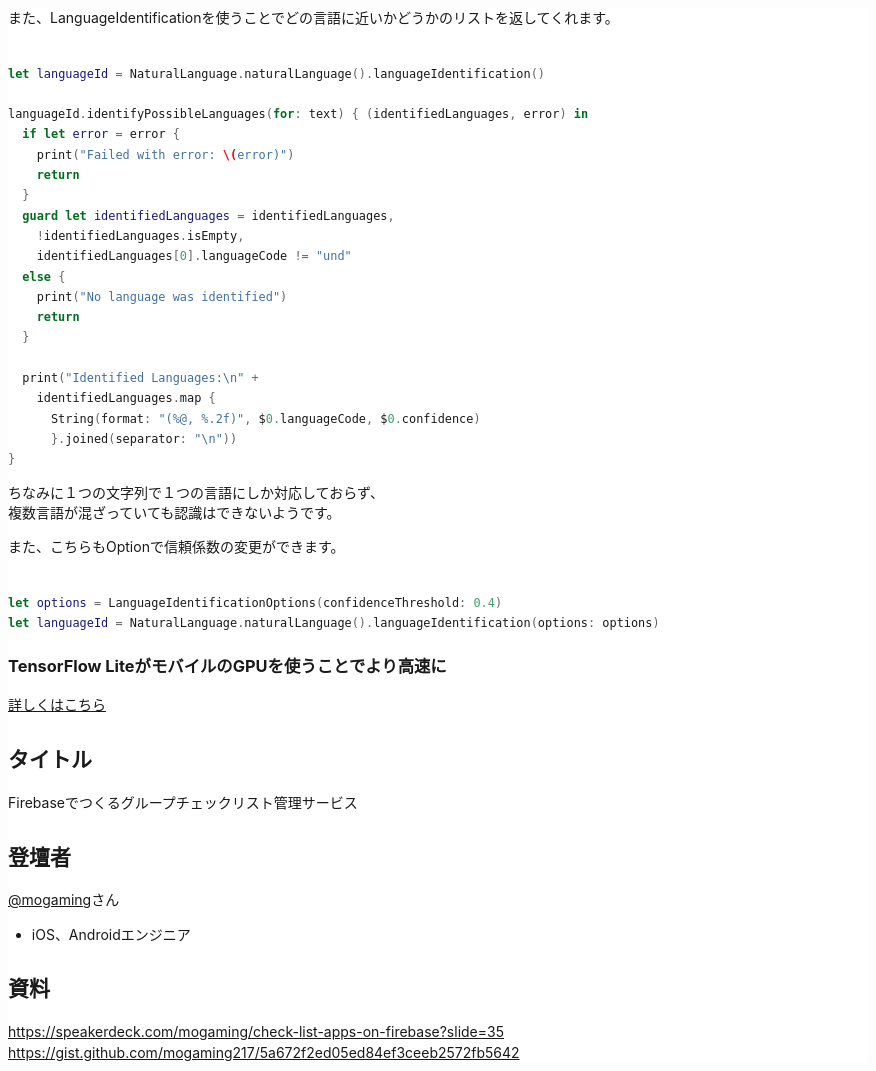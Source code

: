 また、LanguageIdentificationを使うことでどの言語に近いかどうかのリストを返してくれます。  
  
  
```swift

let languageId = NaturalLanguage.naturalLanguage().languageIdentification()

languageId.identifyPossibleLanguages(for: text) { (identifiedLanguages, error) in
  if let error = error {
    print("Failed with error: \(error)")
    return
  }
  guard let identifiedLanguages = identifiedLanguages,
    !identifiedLanguages.isEmpty,
    identifiedLanguages[0].languageCode != "und"
  else {
    print("No language was identified")
    return
  }

  print("Identified Languages:\n" +
    identifiedLanguages.map {
      String(format: "(%@, %.2f)", $0.languageCode, $0.confidence)
      }.joined(separator: "\n"))
}
```  
  
ちなみに１つの文字列で１つの言語にしか対応しておらず、  
複数言語が混ざっていても認識はできないようです。  
  
また、こちらもOptionで信頼係数の変更ができます。  
  
```swift

let options = LanguageIdentificationOptions(confidenceThreshold: 0.4)
let languageId = NaturalLanguage.naturalLanguage().languageIdentification(options: options)
```  
  
### TensorFlow LiteがモバイルのGPUを使うことでより高速に  
  
[詳しくはこちら](https://medium.com/tensorflow/tensorflow-lite-now-faster-with-mobile-gpus-developer-preview-e15797e6dee7)  
  
## タイトル  
Firebaseでつくるグループチェックリスト管理サービス  
  
## 登壇者  
[@mogaming](https://twitter.com/_mogaming)さん  
  
- iOS、Androidエンジニア  
  
## 資料  
https://speakerdeck.com/mogaming/check-list-apps-on-firebase?slide=35  
https://gist.github.com/mogaming217/5a672f2ed05ed84ef3ceeb2572fb5642  
  